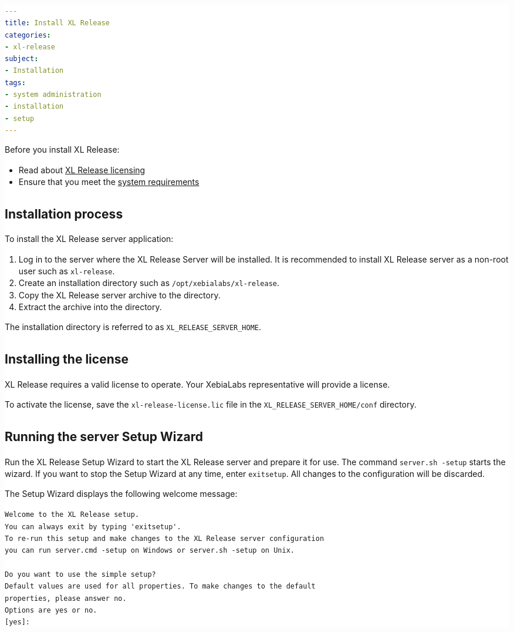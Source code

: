 ```yaml
---
title: Install XL Release
categories:
- xl-release
subject:
- Installation
tags:
- system administration
- installation
- setup
---
```


Before you install XL Release:

* Read about [XL Release licensing](/xl-release/concept/xl-release-licensing.html)
* Ensure that you meet the [system requirements](/xl-release/concept/requirements-for-installing-xl-release.html)

## Installation process

To install the XL Release server application:

1. Log in to the server where the XL Release Server will be installed. It is recommended to install XL Release server as a non-root user such as `xl-release`.
2. Create an installation directory such as `/opt/xebialabs/xl-release`.
3. Copy the XL Release server archive to the directory.
3. Extract the archive into the directory.

The installation directory is referred to as `XL_RELEASE_SERVER_HOME`.

## Installing the license

XL Release requires a valid license to operate. Your XebiaLabs representative will provide a license.

To activate the license, save the `xl-release-license.lic` file in the `XL_RELEASE_SERVER_HOME/conf` directory.

## Running the server Setup Wizard

Run the XL Release Setup Wizard to start the XL Release server and prepare it for use. The command `server.sh -setup` starts the wizard. If you want to stop the Setup Wizard at any time, enter `exitsetup`. All changes to the configuration will be discarded.

The Setup Wizard displays the following welcome message:

    Welcome to the XL Release setup.
    You can always exit by typing 'exitsetup'.
    To re-run this setup and make changes to the XL Release server configuration
    you can run server.cmd -setup on Windows or server.sh -setup on Unix.

    Do you want to use the simple setup?
    Default values are used for all properties. To make changes to the default
    properties, please answer no.
    Options are yes or no.
    [yes]:
